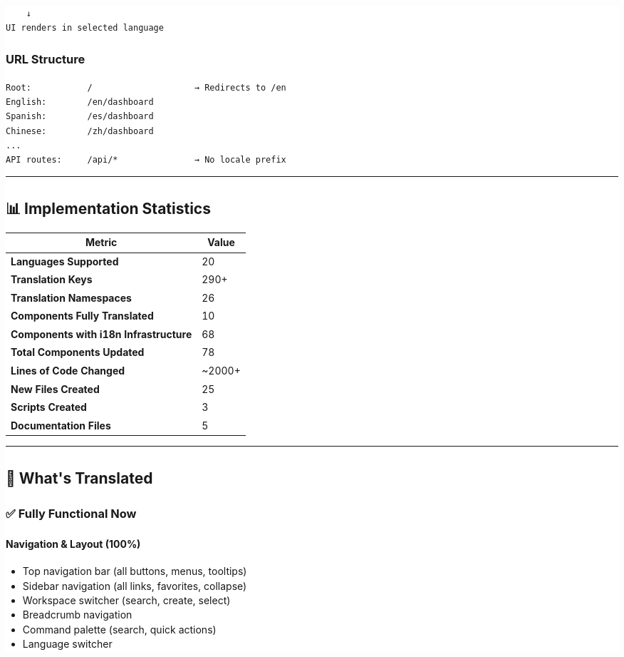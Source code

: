 ```
    ↓
UI renders in selected language
```

### URL Structure
```
Root:           /                    → Redirects to /en
English:        /en/dashboard
Spanish:        /es/dashboard
Chinese:        /zh/dashboard
...
API routes:     /api/*               → No locale prefix
```

---

## 📊 Implementation Statistics

| Metric | Value |
|--------|-------|
| **Languages Supported** | 20 |
| **Translation Keys** | 290+ |
| **Translation Namespaces** | 26 |
| **Components Fully Translated** | 10 |
| **Components with i18n Infrastructure** | 68 |
| **Total Components Updated** | 78 |
| **Lines of Code Changed** | ~2000+ |
| **New Files Created** | 25 |
| **Scripts Created** | 3 |
| **Documentation Files** | 5 |

---

## 🎨 What's Translated

### ✅ Fully Functional Now

#### Navigation & Layout (100%)
- Top navigation bar (all buttons, menus, tooltips)
- Sidebar navigation (all links, favorites, collapse)
- Workspace switcher (search, create, select)
- Breadcrumb navigation
- Command palette (search, quick actions)
- Language switcher
